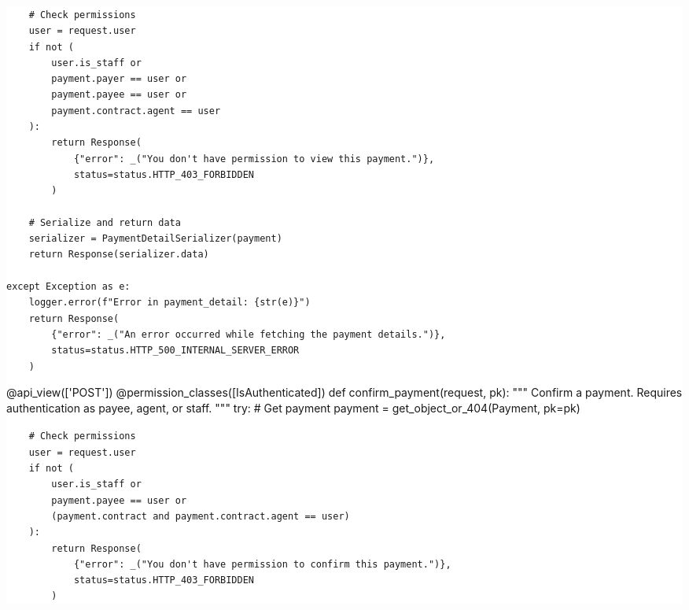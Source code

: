         # Check permissions
        user = request.user
        if not (
            user.is_staff or
            payment.payer == user or
            payment.payee == user or
            payment.contract.agent == user
        ):
            return Response(
                {"error": _("You don't have permission to view this payment.")},
                status=status.HTTP_403_FORBIDDEN
            )
        
        # Serialize and return data
        serializer = PaymentDetailSerializer(payment)
        return Response(serializer.data)
    
    except Exception as e:
        logger.error(f"Error in payment_detail: {str(e)}")
        return Response(
            {"error": _("An error occurred while fetching the payment details.")},
            status=status.HTTP_500_INTERNAL_SERVER_ERROR
        )


@api_view(['POST'])
@permission_classes([IsAuthenticated])
def confirm_payment(request, pk):
    """
    Confirm a payment.
    Requires authentication as payee, agent, or staff.
    """
    try:
        # Get payment
        payment = get_object_or_404(Payment, pk=pk)
        
        # Check permissions
        user = request.user
        if not (
            user.is_staff or
            payment.payee == user or
            (payment.contract and payment.contract.agent == user)
        ):
            return Response(
                {"error": _("You don't have permission to confirm this payment.")},
                status=status.HTTP_403_FORBIDDEN
            )
        